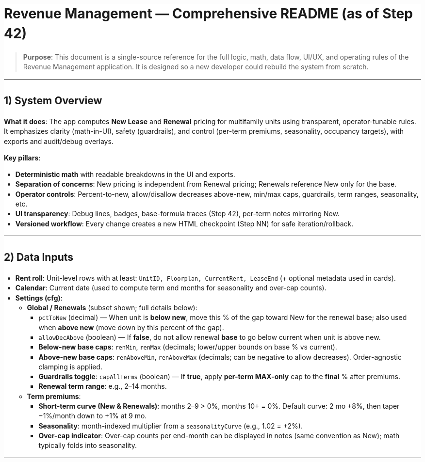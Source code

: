 # Revenue Management — Comprehensive README (as of Step 42)

> **Purpose**: This document is a single-source reference for the full logic, math, data flow, UI/UX, and operating rules of the Revenue Management application. It is designed so a new developer could rebuild the system from scratch.

---

## 1) System Overview

**What it does**: The app computes **New Lease** and **Renewal** pricing for multifamily units using transparent, operator-tunable rules. It emphasizes clarity (math-in-UI), safety (guardrails), and control (per-term premiums, seasonality, occupancy targets), with exports and audit/debug overlays.

**Key pillars**:
- **Deterministic math** with readable breakdowns in the UI and exports.
- **Separation of concerns**: New pricing is independent from Renewal pricing; Renewals reference New only for the base.
- **Operator controls**: Percent-to-new, allow/disallow decreases above-new, min/max caps, guardrails, term ranges, seasonality, etc.
- **UI transparency**: Debug lines, badges, base-formula traces (Step 42), per-term notes mirroring New.
- **Versioned workflow**: Every change creates a new HTML checkpoint (Step NN) for safe iteration/rollback.

---

## 2) Data Inputs

- **Rent roll**: Unit-level rows with at least: `UnitID, Floorplan, CurrentRent, LeaseEnd` (+ optional metadata used in cards).
- **Calendar**: Current date (used to compute term end months for seasonality and over-cap counts).
- **Settings (cfg)**:
  - **Global / Renewals** (subset shown; full details below):
    - `pctToNew` (decimal) — When unit is **below new**, move this % of the gap toward New for the renewal base; also used when **above new** (move down by this percent of the gap).
    - `allowDecAbove` (boolean) — If **false**, do not allow renewal **base** to go below current when unit is above new.
    - **Below-new base caps**: `renMin`, `renMax` (decimals; lower/upper bounds on base % vs current).
    - **Above-new base caps**: `renAboveMin`, `renAboveMax` (decimals; can be negative to allow decreases). Order-agnostic clamping is applied.
    - **Guardrails toggle**: `capAllTerms` (boolean) — If **true**, apply **per-term MAX-only** cap to the **final** % after premiums.
    - **Renewal term range**: e.g., 2–14 months.
  - **Term premiums**:
    - **Short-term curve (New & Renewals)**: months 2–9 > 0%, months 10+ = 0%. Default curve: 2 mo +8%, then taper −1%/month down to +1% at 9 mo.
    - **Seasonality**: month-indexed multiplier from a `seasonalityCurve` (e.g., 1.02 = +2%).
    - **Over-cap indicator**: Over-cap counts per end-month can be displayed in notes (same convention as New); math typically folds into seasonality.

---